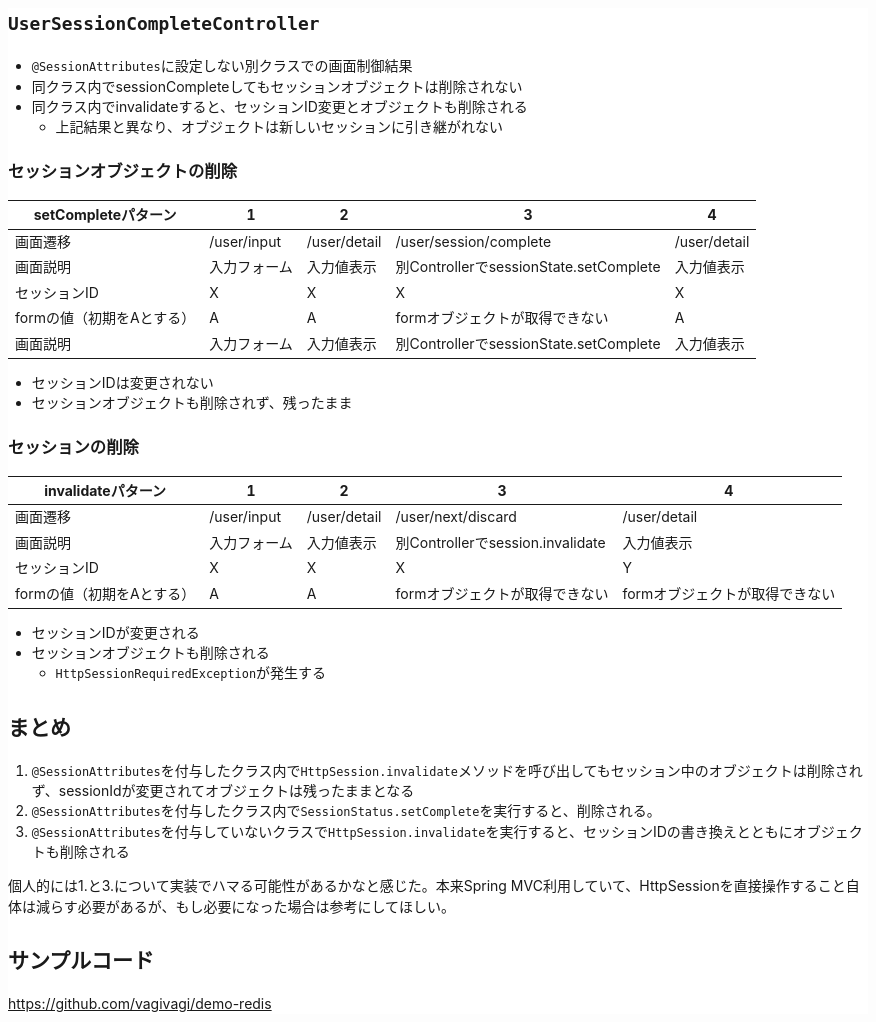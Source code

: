 ## `UserSessionCompleteController`

- `@SessionAttributes`に設定しない別クラスでの画面制御結果
- 同クラス内でsessionCompleteしてもセッションオブジェクトは削除されない
- 同クラス内でinvalidateすると、セッションID変更とオブジェクトも削除される
  - 上記結果と異なり、オブジェクトは新しいセッションに引き継がれない

### セッションオブジェクトの削除

setCompleteパターン | 1 | 2 | 3 | 4
-- | -- | -- | -- | --
画面遷移 | /user/input | /user/detail | /user/session/complete | /user/detail
画面説明 | 入力フォーム | 入力値表示 | 別ControllerでsessionState.setComplete | 入力値表示
セッションID | X | X | X | X
formの値（初期をAとする） | A | A | formオブジェクトが取得できない | A
画面説明 | 入力フォーム | 入力値表示 | 別ControllerでsessionState.setComplete | 入力値表示



- セッションIDは変更されない
- セッションオブジェクトも削除されず、残ったまま

### セッションの削除

invalidateパターン | 1 | 2 | 3 | 4
-- | -- | -- | -- | --
画面遷移 | /user/input | /user/detail | /user/next/discard | /user/detail
画面説明 | 入力フォーム | 入力値表示 | 別Controllerでsession.invalidate | 入力値表示
セッションID | X | X | X | Y
formの値（初期をAとする） | A | A | formオブジェクトが取得できない | formオブジェクトが取得できない

- セッションIDが変更される
- セッションオブジェクトも削除される
  - `HttpSessionRequiredException`が発生する

## まとめ

1. `@SessionAttributes`を付与したクラス内で`HttpSession.invalidate`メソッドを呼び出してもセッション中のオブジェクトは削除されず、sessionIdが変更されてオブジェクトは残ったままとなる
2. `@SessionAttributes`を付与したクラス内で`SessionStatus.setComplete`を実行すると、削除される。
3. `@SessionAttributes`を付与していないクラスで`HttpSession.invalidate`を実行すると、セッションIDの書き換えとともにオブジェクトも削除される

個人的には1.と3.について実装でハマる可能性があるかなと感じた。本来Spring MVC利用していて、HttpSessionを直接操作すること自体は減らす必要があるが、もし必要になった場合は参考にしてほしい。

## サンプルコード

https://github.com/vagivagi/demo-redis
